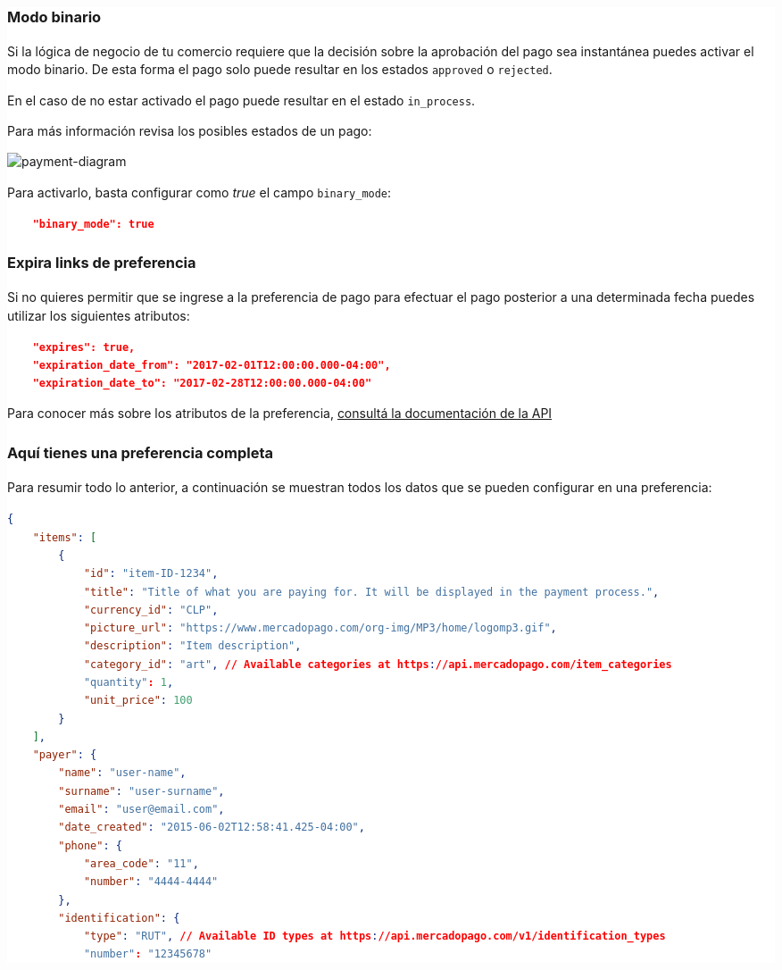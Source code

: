### Modo binario

Si la lógica de negocio de tu comercio requiere que la decisión sobre la aprobación del pago sea instantánea puedes activar el modo binario. De esta forma el pago solo puede resultar en los estados `approved` o `rejected`. 

En el caso de no estar activado el pago puede resultar en el estado `in_process`.

Para más información revisa los posibles estados de un pago:

![payment-diagram](/images/payments-status-transitions-diagram.png)

Para activarlo, basta configurar como _true_ el campo `binary_mode`:

```json
	"binary_mode": true
```

### Expira links de preferencia

Si no quieres permitir que se ingrese a la preferencia de pago para efectuar el pago posterior a una determinada fecha puedes utilizar los siguientes atributos:


```json
	"expires": true,
	"expiration_date_from": "2017-02-01T12:00:00.000-04:00",
	"expiration_date_to": "2017-02-28T12:00:00.000-04:00"
```


Para conocer más sobre los atributos de la preferencia, [consultá la documentación de la API](https://www.mercadopago.com.ar/developers/es/reference/preferences/resource/)



### Aquí tienes una preferencia completa
Para resumir todo lo anterior, a continuación se muestran todos los datos que se pueden configurar en una preferencia:

```json
{
	"items": [
		{
			"id": "item-ID-1234",
			"title": "Title of what you are paying for. It will be displayed in the payment process.",
			"currency_id": "CLP",
			"picture_url": "https://www.mercadopago.com/org-img/MP3/home/logomp3.gif",
			"description": "Item description",
			"category_id": "art", // Available categories at https://api.mercadopago.com/item_categories
			"quantity": 1,
			"unit_price": 100
		}
	],
	"payer": {
		"name": "user-name",
		"surname": "user-surname",
		"email": "user@email.com",
		"date_created": "2015-06-02T12:58:41.425-04:00",
		"phone": {
			"area_code": "11",
			"number": "4444-4444"
		},
		"identification": {
			"type": "RUT", // Available ID types at https://api.mercadopago.com/v1/identification_types
			"number": "12345678"
```